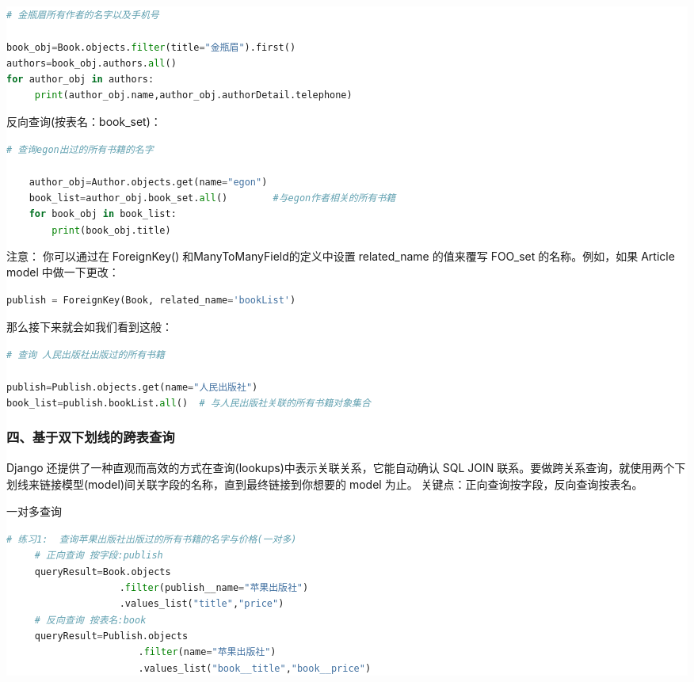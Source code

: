 ```py
# 金瓶眉所有作者的名字以及手机号

book_obj=Book.objects.filter(title="金瓶眉").first()
authors=book_obj.authors.all()
for author_obj in authors:
     print(author_obj.name,author_obj.authorDetail.telephone)
```

反向查询(按表名：book_set)：

```py
# 查询egon出过的所有书籍的名字

    author_obj=Author.objects.get(name="egon")
    book_list=author_obj.book_set.all()        #与egon作者相关的所有书籍
    for book_obj in book_list:
        print(book_obj.title)
```

注意：
你可以通过在 ForeignKey() 和ManyToManyField的定义中设置 related_name 的值来覆写 FOO_set 的名称。例如，如果 Article model 中做一下更改：

```py
publish = ForeignKey(Book, related_name='bookList')
```

那么接下来就会如我们看到这般：

```py
# 查询 人民出版社出版过的所有书籍

publish=Publish.objects.get(name="人民出版社")
book_list=publish.bookList.all()  # 与人民出版社关联的所有书籍对象集合
```

### 四、基于双下划线的跨表查询

Django 还提供了一种直观而高效的方式在查询(lookups)中表示关联关系，它能自动确认 SQL JOIN 联系。要做跨关系查询，就使用两个下划线来链接模型(model)间关联字段的名称，直到最终链接到你想要的 model 为止。
关键点：正向查询按字段，反向查询按表名。

一对多查询

```py
# 练习1:  查询苹果出版社出版过的所有书籍的名字与价格(一对多)
     # 正向查询 按字段:publish
     queryResult=Book.objects
　　　　　　　　　　　　.filter(publish__name="苹果出版社")
　　　　　　　　　　　　.values_list("title","price")
     # 反向查询 按表名:book
     queryResult=Publish.objects
　　　　　　　　　　　　　　.filter(name="苹果出版社")
　　　　　　　　　　　　　　.values_list("book__title","book__price")
```
